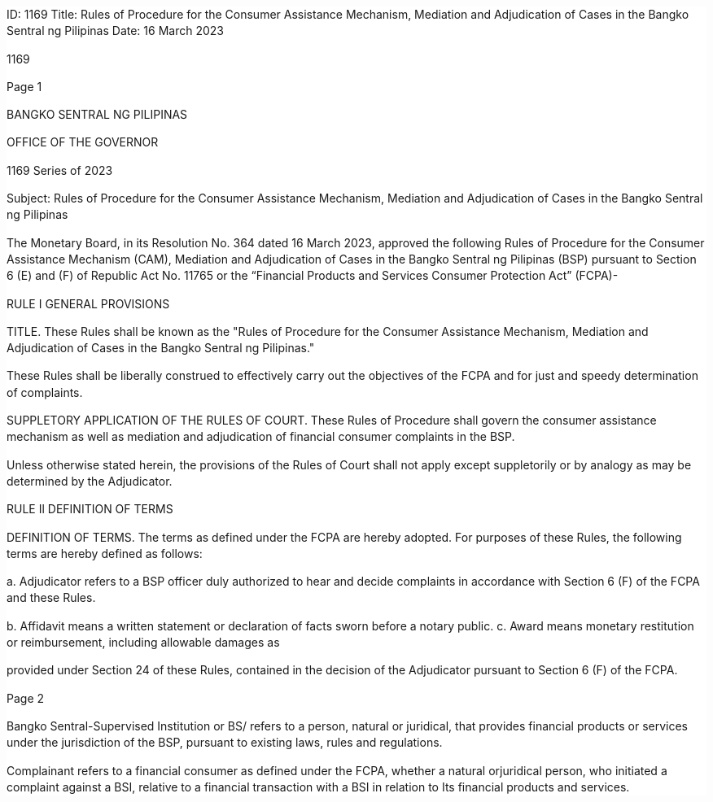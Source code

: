 ID: 1169
Title: Rules of Procedure for the Consumer Assistance Mechanism, Mediation and Adjudication of Cases in the Bangko Sentral ng Pilipinas
Date: 16 March 2023

1169

Page 1

BANGKO SENTRAL NG PILIPINAS

OFFICE OF THE GOVERNOR

1169 Series of 2023

Subject: Rules of Procedure for the Consumer Assistance Mechanism, Mediation and Adjudication of Cases in the Bangko Sentral ng Pilipinas

The Monetary Board, in its Resolution No. 364 dated 16 March 2023, approved the following Rules of Procedure for the Consumer Assistance Mechanism (CAM), Mediation and Adjudication of Cases in the Bangko Sentral ng Pilipinas (BSP) pursuant to Section 6 (E) and (F) of Republic Act No. 11765 or the “Financial Products and Services Consumer Protection Act” (FCPA)-

RULE I GENERAL PROVISIONS

TITLE. These Rules shall be known as the "Rules of Procedure for the Consumer Assistance Mechanism, Mediation and Adjudication of Cases in the Bangko Sentral ng Pilipinas."

These Rules shall be liberally construed to effectively carry out the objectives of the FCPA and for just and speedy determination of complaints.

SUPPLETORY APPLICATION OF THE RULES OF COURT. These Rules of Procedure shall govern the consumer assistance mechanism as well as mediation and adjudication of financial consumer complaints in the BSP.

Unless otherwise stated herein, the provisions of the Rules of Court shall not apply except suppletorily or by analogy as may be determined by the Adjudicator.

RULE Il DEFINITION OF TERMS

DEFINITION OF TERMS. The terms as defined under the FCPA are hereby adopted. For purposes of these Rules, the following terms are hereby defined as follows:

a. Adjudicator refers to a BSP officer duly authorized to hear and decide complaints in accordance with Section 6 (F) of the FCPA and these Rules.

b. Affidavit means a written statement or declaration of facts sworn before a notary public. c. Award means monetary restitution or reimbursement, including allowable damages as

provided under Section 24 of these Rules, contained in the decision of the Adjudicator pursuant to Section 6 (F) of the FCPA.

Page 2

Bangko Sentral-Supervised Institution or BS/ refers to a person, natural or juridical, that provides financial products or services under the jurisdiction of the BSP, pursuant to existing laws, rules and regulations.

Complainant refers to a financial consumer as defined under the FCPA, whether a natural orjuridical person, who initiated a complaint against a BSI, relative to a financial transaction with a BSI in relation to Its financial products and services.
